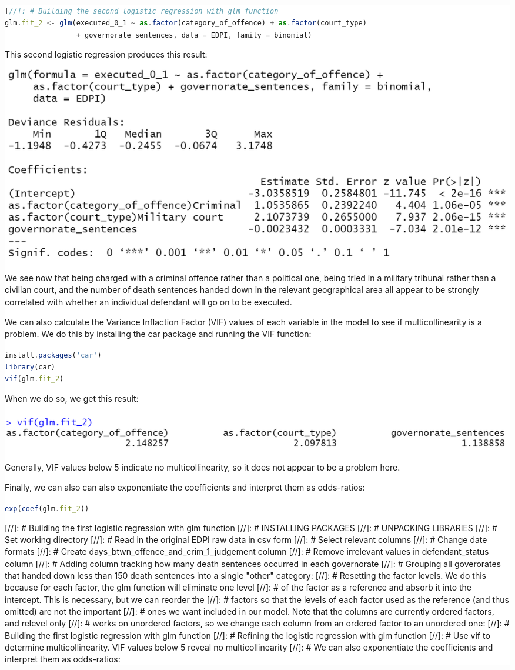 ```javascript
[//]: # Building the second logistic regression with glm function
glm.fit_2 <- glm(executed_0_1 ~ as.factor(category_of_offence) + as.factor(court_type)
                 + governorate_sentences, data = EDPI, family = binomial)
```

This second logistic regression produces this result:

<img src="images/edpilogit2.png?raw=true"/>

We see now that being charged with a criminal offence rather than a political one, being tried in a military tribunal rather than a civilian court, and the number of death sentences handed down in the relevant geographical area all appear to be strongly correlated with whether an individual defendant will go on to be executed.

We can also calculate the Variance Inflaction Factor (VIF) values of each variable in the model to see if multicollinearity is a problem. We do this by installing the car package and running the VIF function:

```javascript
install.packages('car')
library(car)
vif(glm.fit_2)
```

When we do so, we get this result:

<img src="images/EDPI_collinearity.png?raw=true"/>

Generally, VIF values below 5 indicate no multicollinearity, so it does not appear to be a problem here.


Finally, we can also can also exponentiate the coefficients and interpret them as odds-ratios: 

```javascript
exp(coef(glm.fit_2))
```


[//]: # Building the first logistic regression with glm function
[//]: # INSTALLING PACKAGES
[//]: # UNPACKING LIBRARIES
[//]: # Set working directory
[//]: # Read in the original EDPI raw data in csv form
[//]: # Select relevant columns
[//]: # Change date formats
[//]: # Create days_btwn_offence_and_crim_1_judgement column
[//]: # Remove irrelevant values in defendant_status column
[//]: # Adding column tracking how many death sentences occurred in each governorate
[//]: # Grouping all goverorates that handed down less than 150 death sentences into a single "other" category:
[//]: # Resetting the factor levels. We do this because for each factor, the glm function will eliminate one level
[//]: # of the factor as a reference and absorb it into the intercept. This is necessary, but we can reorder the
[//]: # factors so that the levels of each factor used as the reference (and thus omitted) are not the important
[//]: # ones we want included in our model. Note that the columns are currently ordered factors, and relevel only
[//]: # works on unordered factors, so we change each column from an ordered factor to an unordered one:
[//]: # Building the first logistic regression with glm function
[//]: # Refining the logistic regression with glm function
[//]: # Use vif to determine multicollinearity. VIF values below 5 reveal no multicollinearity
[//]: # We can also exponentiate the coefficients and interpret them as odds-ratios: 